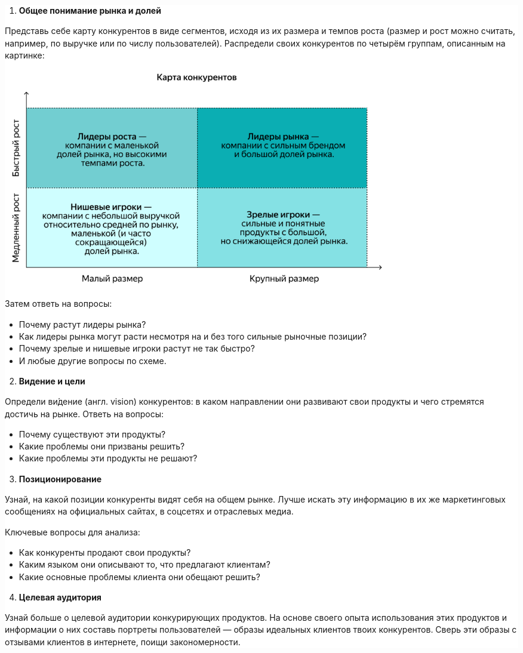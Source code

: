 1. **Общее понимание рынка и долей**

Представь себе карту конкурентов в виде сегментов, исходя из их размера и темпов роста (размер и рост можно считать, например, по выручке или по числу пользователей). Распредели своих конкурентов по четырём группам, описанным на картинке:

![рис_3 ](./img/3.png)

Затем ответь на вопросы:
- Почему растут лидеры рынка?
- Как лидеры рынка могут расти несмотря на и без того сильные рыночные позиции?
- Почему зрелые и нишевые игроки растут не так быстро?
- И любые другие вопросы по схеме.

2. **Видение и цели**

Определи ви́дение (англ. vision) конкурентов: в каком направлении они развивают свои продукты и чего стремятся достичь на рынке. Ответь на вопросы:
- Почему существуют эти продукты?
- Какие проблемы они призваны решить?
- Какие проблемы эти продукты не решают?

3. **Позиционирование**

Узнай, на какой позиции конкуренты видят себя на общем рынке. Лучше искать эту информацию в их же маркетинговых сообщениях на официальных сайтах, в соцсетях и отраслевых медиа.

Ключевые вопросы для анализа:
- Как конкуренты продают свои продукты?
- Каким языком они описывают то, что предлагают клиентам?
- Какие основные проблемы клиента они обещают решить?

4. **Целевая аудитория**

Узнай больше о целевой аудитории конкурирующих продуктов. На основе своего опыта использования этих продуктов и информации о них составь портреты пользователей — образы идеальных клиентов твоих конкурентов. Сверь эти образы с отзывами клиентов в интернете, поищи закономерности.

